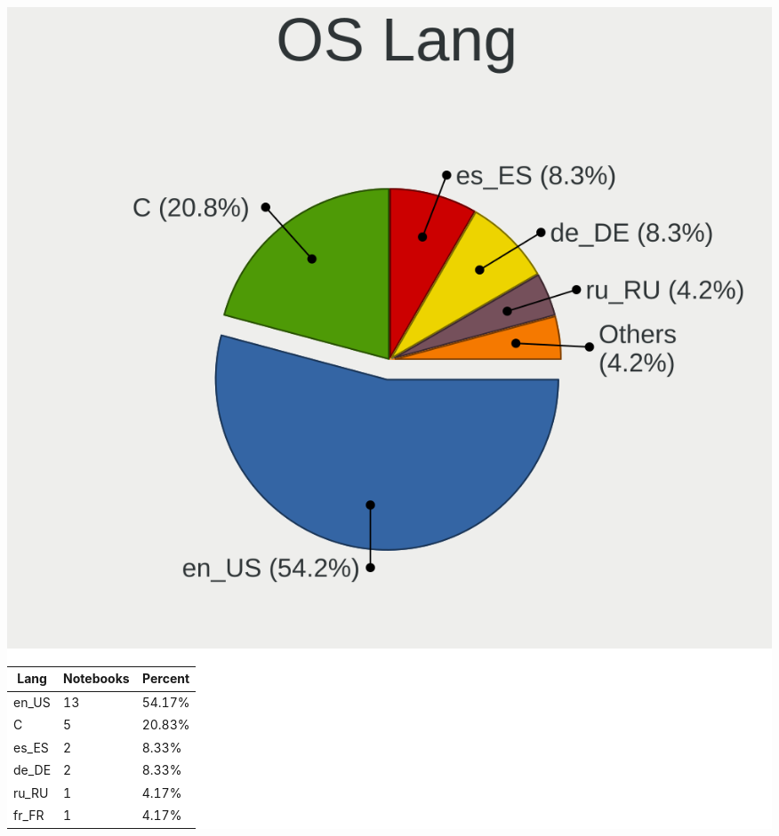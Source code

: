 ![OS Lang](./images/pie_chart_bsd/os_lang.svg)


| Lang  | Notebooks | Percent |
|-------|-----------|---------|
| en_US | 13        | 54.17%  |
| C     | 5         | 20.83%  |
| es_ES | 2         | 8.33%   |
| de_DE | 2         | 8.33%   |
| ru_RU | 1         | 4.17%   |
| fr_FR | 1         | 4.17%   |

